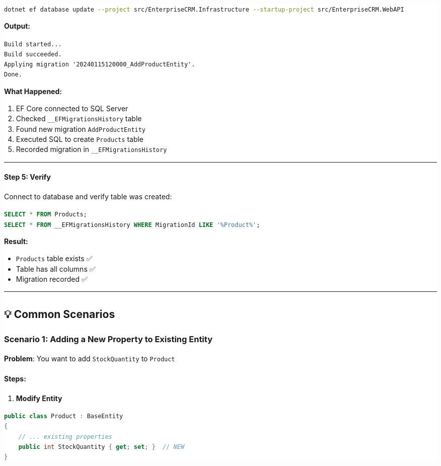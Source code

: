 ```bash
dotnet ef database update --project src/EnterpriseCRM.Infrastructure --startup-project src/EnterpriseCRM.WebAPI
```

**Output:**
```
Build started...
Build succeeded.
Applying migration '20240115120000_AddProductEntity'.
Done.
```

**What Happened:**
1. EF Core connected to SQL Server
2. Checked `__EFMigrationsHistory` table
3. Found new migration `AddProductEntity`
4. Executed SQL to create `Products` table
5. Recorded migration in `__EFMigrationsHistory`

---

#### **Step 5: Verify**

Connect to database and verify table was created:

```sql
SELECT * FROM Products;
SELECT * FROM __EFMigrationsHistory WHERE MigrationId LIKE '%Product%';
```

**Result:**
- `Products` table exists ✅
- Table has all columns ✅
- Migration recorded ✅

---

## 💡 Common Scenarios

### **Scenario 1: Adding a New Property to Existing Entity**

**Problem**: You want to add `StockQuantity` to `Product`

#### **Steps:**

1. **Modify Entity**
```csharp
public class Product : BaseEntity
{
    // ... existing properties
    public int StockQuantity { get; set; }  // NEW
}
```
